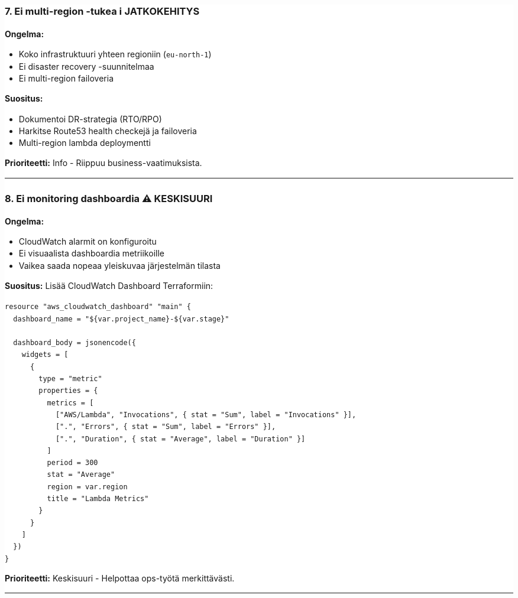 ### 7. **Ei multi-region -tukea** ℹ️ JATKOKEHITYS

**Ongelma:**
- Koko infrastruktuuri yhteen regioniin (`eu-north-1`)
- Ei disaster recovery -suunnitelmaa
- Ei multi-region failoveria

**Suositus:**
- Dokumentoi DR-strategia (RTO/RPO)
- Harkitse Route53 health checkejä ja failoveria
- Multi-region lambda deploymentti

**Prioriteetti:** Info - Riippuu business-vaatimuksista.

---

### 8. **Ei monitoring dashboardia** ⚠️ KESKISUURI

**Ongelma:**
- CloudWatch alarmit on konfiguroitu
- Ei visuaalista dashboardia metriikoille
- Vaikea saada nopeaa yleiskuvaa järjestelmän tilasta

**Suositus:**
Lisää CloudWatch Dashboard Terraformiin:

```hcl
resource "aws_cloudwatch_dashboard" "main" {
  dashboard_name = "${var.project_name}-${var.stage}"
  
  dashboard_body = jsonencode({
    widgets = [
      {
        type = "metric"
        properties = {
          metrics = [
            ["AWS/Lambda", "Invocations", { stat = "Sum", label = "Invocations" }],
            [".", "Errors", { stat = "Sum", label = "Errors" }],
            [".", "Duration", { stat = "Average", label = "Duration" }]
          ]
          period = 300
          stat = "Average"
          region = var.region
          title = "Lambda Metrics"
        }
      }
    ]
  })
}
```

**Prioriteetti:** Keskisuuri - Helpottaa ops-työtä merkittävästi.

---
